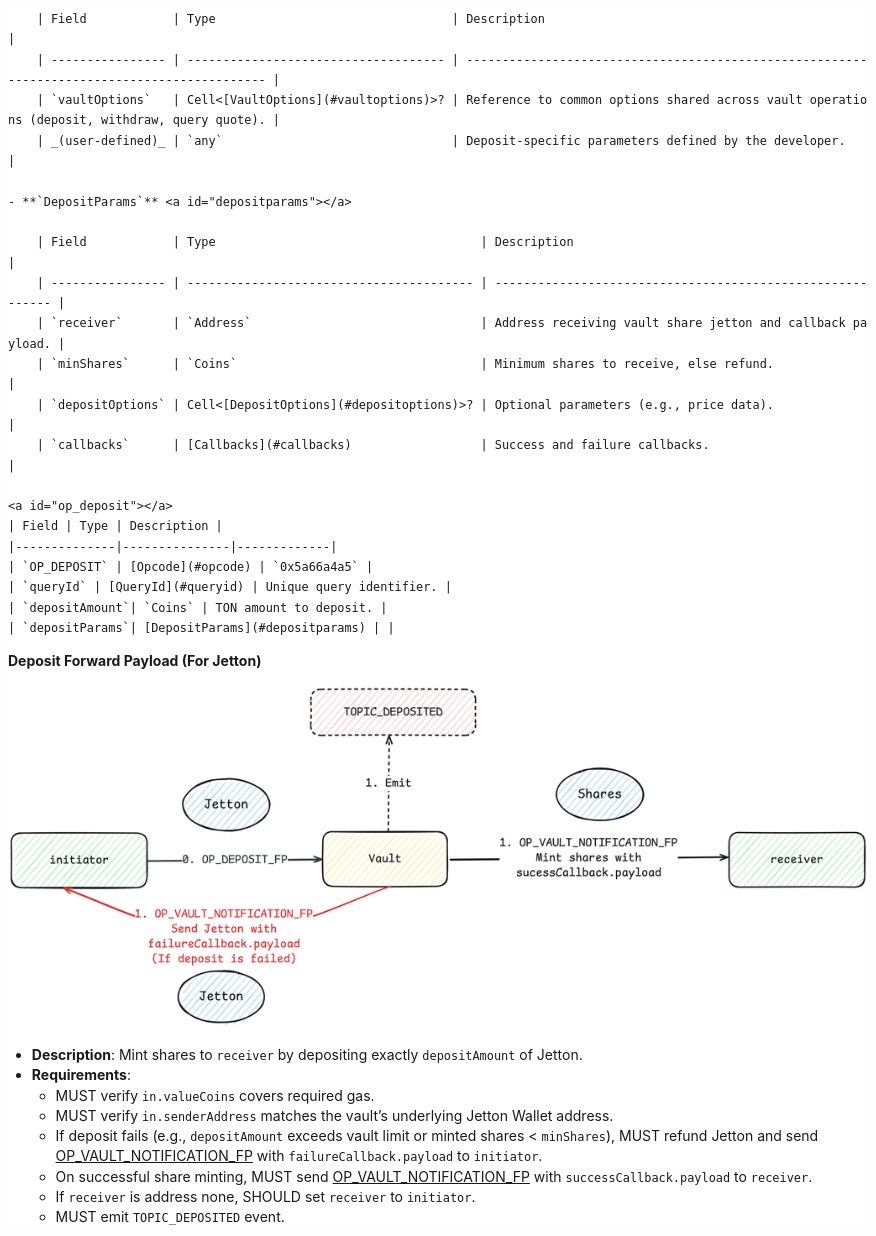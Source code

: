         | Field            | Type                                 | Description                                                                                  |
        | ---------------- | ------------------------------------ | -------------------------------------------------------------------------------------------- |
        | `vaultOptions`   | Cell<[VaultOptions](#vaultoptions)>? | Reference to common options shared across vault operations (deposit, withdraw, query quote). |
        | _(user-defined)_ | `any`                                | Deposit-specific parameters defined by the developer.                                        |

    - **`DepositParams`** <a id="depositparams"></a>

        | Field            | Type                                     | Description                                                |
        | ---------------- | ---------------------------------------- | ---------------------------------------------------------- |
        | `receiver`       | `Address`                                | Address receiving vault share jetton and callback payload. |
        | `minShares`      | `Coins`                                  | Minimum shares to receive, else refund.                    |
        | `depositOptions` | Cell<[DepositOptions](#depositoptions)>? | Optional parameters (e.g., price data).                    |
        | `callbacks`      | [Callbacks](#callbacks)                  | Success and failure callbacks.                             |

    <a id="op_deposit"></a>
    | Field | Type | Description |
    |--------------|---------------|-------------|
    | `OP_DEPOSIT` | [Opcode](#opcode) | `0x5a66a4a5` |
    | `queryId` | [QueryId](#queryid) | Unique query identifier. |
    | `depositAmount`| `Coins` | TON amount to deposit. |
    | `depositParams`| [DepositParams](#depositparams) | |

**Deposit Forward Payload (For Jetton)**

![deposit-jetton](./assets/deposit-jetton.png)

- **Description**: Mint shares to `receiver` by depositing exactly `depositAmount` of Jetton.
- **Requirements**:
    - MUST verify `in.valueCoins` covers required gas.
    - MUST verify `in.senderAddress` matches the vault’s underlying Jetton Wallet address.
    - If deposit fails (e.g., `depositAmount` exceeds vault limit or minted shares < `minShares`), MUST refund Jetton and send [OP_VAULT_NOTIFICATION_FP](#op_vault_notification_fp) with `failureCallback.payload` to `initiator`.
    - On successful share minting, MUST send [OP_VAULT_NOTIFICATION_FP](#op_vault_notification_fp) with `successCallback.payload` to `receiver`.
    - If `receiver` is address none, SHOULD set `receiver` to `initiator`.
    - MUST emit `TOPIC_DEPOSITED` event.
